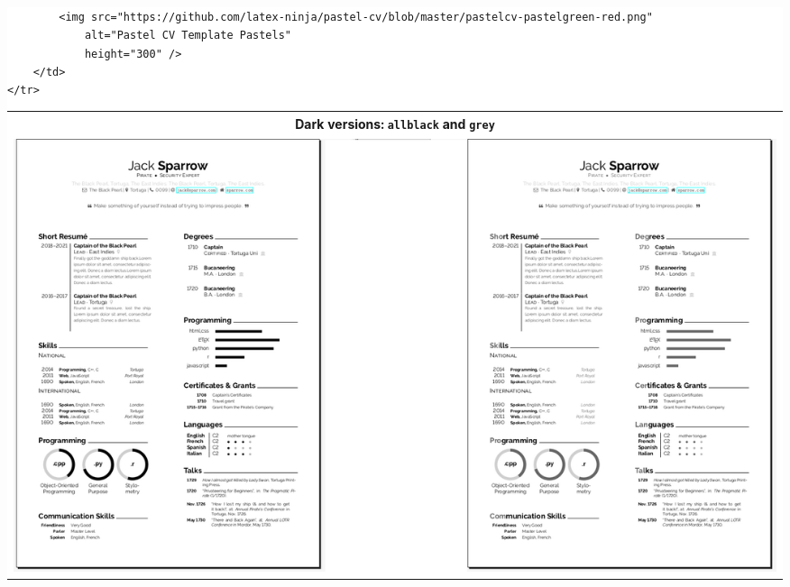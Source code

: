 			<img src="https://github.com/latex-ninja/pastel-cv/blob/master/pastelcv-pastelgreen-red.png" 
				alt="Pastel CV Template Pastels"
				height="300" />
		</td>
	</tr>			
</table>

<table width="100%" margin-left="auto" margin-right="auto">
	<tr>
		<th>Dark versions: <code>allblack</code> and <code>grey</code></th>
	</tr>
	<tr>
		<td>
			<img src="https://github.com/latex-ninja/pastel-cv/blob/master/pastel-allblack-grey.png" 